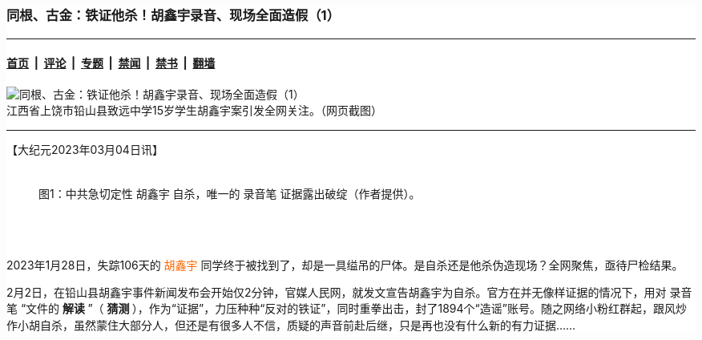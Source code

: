 ### 同根、古金：铁证他杀！胡鑫宇录音、现场全面造假（1）

---

#### [首页](../../../..?n13942568) &nbsp;|&nbsp; [评论](../../../../../epoch-comment?n13942568) &nbsp;|&nbsp; [专题](../../../../../epoch-special?n13942568) &nbsp;|&nbsp; [禁闻](../../../../../epoch-news?n13942568) &nbsp;|&nbsp; [禁书](../../../../../books?n13942568) &nbsp;|&nbsp; [翻墙](https://github.com/gfw-breaker/nogfw/blob/master/README.md?n13942568)


<div><img alt="同根、古金：铁证他杀！胡鑫宇录音、现场全面造假（1）" class="attachment-djy_600_400 size-djy_600_400 wp-post-image" src="https://i.epochtimes.com/assets/uploads/2023/01/id13918072-10ab426ba045f154c842bb40409e9e8a-600x400.jpg"/>
<div class="caption">
 江西省上饶市铅山县致远中学15岁学生胡鑫宇案引发全网关注。（网页截图）
</div></div><hr/><div class="post_content" id="artbody" itemprop="articleBody">
 
 <p>
  【大纪元2023年03月04日讯】
 </p>
 <figure aria-describedby="caption-attachment-13942651" class="wp-caption aligncenter" id="attachment_13942651" style="width: 600px">
  <ok href="https://i.epochtimes.com/assets/uploads/2023/03/id13942651-2023-03-03_190331.jpg" target="_blank">
   <img alt="" class="wp-image-13942651" src="https://i.epochtimes.com/assets/uploads/2023/03/id13942651-2023-03-03_190331-600x399.jpg"/>
  </ok>
  <br/><figcaption class="wp-caption-text" id="caption-attachment-13942651">
   图1：中共急切定性
   <ok href="https://www.epochtimes.com/gb/tag/%E8%83%A1%E9%91%AB%E5%AE%87.html">
    胡鑫宇
   </ok>
   自杀，唯一的
   <ok href="https://www.epochtimes.com/gb/tag/%E5%BD%95%E9%9F%B3%E7%AC%94.html">
    录音笔
   </ok>
   证据露出破绽（作者提供）。
  </figcaption><br/>
 </figure><br/>
 <p>
  2023年1月28日，失踪106天的
  <span style="color: #ff6600;">
   <ok href="https://www.epochtimes.com/gb/tag/%E8%83%A1%E9%91%AB%E5%AE%87.html">
    胡鑫宇
   </ok>
  </span>
  同学终于被找到了，却是一具缢吊的尸体。是自杀还是他杀伪造现场？全网聚焦，亟待尸检结果。
 </p>
 <p>
  2月2日，在铅山县胡鑫宇事件新闻发布会开始仅2分钟，官媒人民网，就发文宣告胡鑫宇为自杀。官方在并无像样证据的情况下，用对
  <ok href="https://www.epochtimes.com/gb/tag/%E5%BD%95%E9%9F%B3%E7%AC%94.html">
   录音笔
  </ok>
  “文件的
  <strong>
   解读
  </strong>
  ”（
  <strong>
   猜测
  </strong>
  ），作为“证据”，力压种种“反对的铁证”，同时重拳出击，封了1894个“造谣”账号。随之网络小粉红群起，跟风炒作小胡自杀，虽然蒙住大部分人，但还是有很多人不信，质疑的声音前赴后继，只是再也没有什么新的有力证据……
 </p>